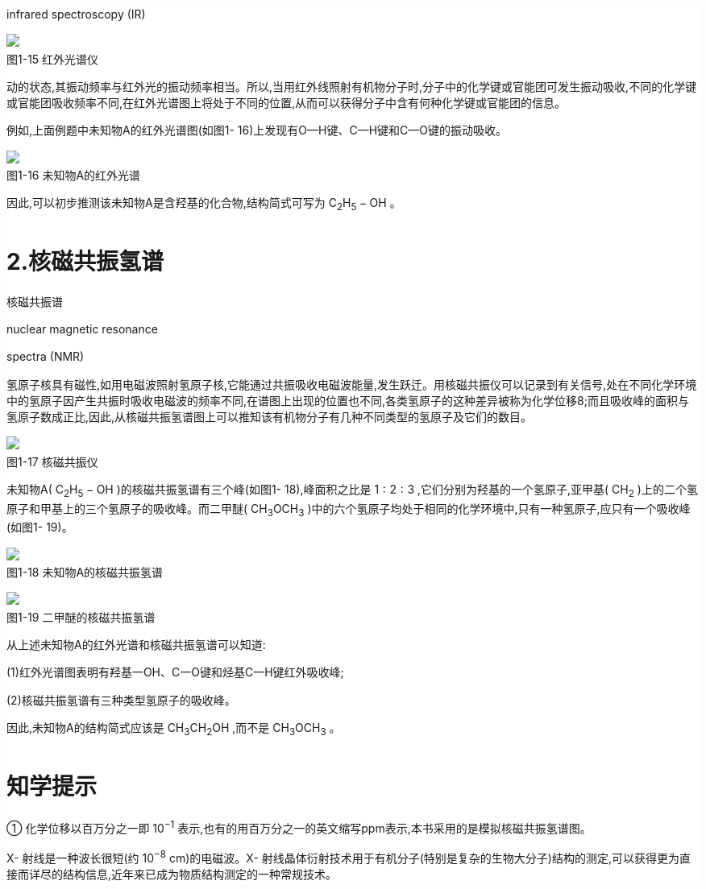 infrared spectroscopy (IR)

![](https://cdn-mineru.openxlab.org.cn/extract/26bf0016-db18-4f13-946a-d886faff6225/2cfa98fe4fc1fafbdd3d5f966073ce360d228d2038478e7ad2ab101dbf2c041c.jpg)  
图1-15 红外光谱仪

动的状态,其振动频率与红外光的振动频率相当。所以,当用红外线照射有机物分子时,分子中的化学键或官能团可发生振动吸收,不同的化学键或官能团吸收频率不同,在红外光谱图上将处于不同的位置,从而可以获得分子中含有何种化学键或官能团的信息。

例如,上面例题中未知物A的红外光谱图(如图1- 16)上发现有O—H键、C—H键和C—O键的振动吸收。

![](https://cdn-mineru.openxlab.org.cn/extract/26bf0016-db18-4f13-946a-d886faff6225/99e69ca929fe18f8584629971e0f54e17e6202ad01e086b7641798094d1688f3.jpg)  
图1-16 未知物A的红外光谱

因此,可以初步推测该未知物A是含羟基的化合物,结构简式可写为  $\mathrm{C}_{2} \mathrm{H}_{5} - \mathrm{OH}$ 。

# 2.核磁共振氢谱

核磁共振谱

nuclear magnetic resonance

spectra (NMR)

氢原子核具有磁性,如用电磁波照射氢原子核,它能通过共振吸收电磁波能量,发生跃迁。用核磁共振仪可以记录到有关信号,处在不同化学环境中的氢原子因产生共振时吸收电磁波的频率不同,在谱图上出现的位置也不同,各类氢原子的这种差异被称为化学位移8;而且吸收峰的面积与氢原子数成正比,因此,从核磁共振氢谱图上可以推知该有机物分子有几种不同类型的氢原子及它们的数目。

![](https://cdn-mineru.openxlab.org.cn/extract/26bf0016-db18-4f13-946a-d886faff6225/9681a9f0f335fe99ba61822e3bfcf6d369bc98e74c778b27b8568866fe056294.jpg)  
图1-17 核磁共振仪

未知物A(  $\mathrm{C}_{2} \mathrm{H}_{5} - \mathrm{OH}$  )的核磁共振氢谱有三个峰(如图1- 18),峰面积之比是  $1:2:3$ ,它们分别为羟基的一个氢原子,亚甲基(  $\mathrm{CH}_{2}$  )上的二个氢原子和甲基上的三个氢原子的吸收峰。而二甲醚(  $\mathrm{CH}_{3} \mathrm{OCH}_{3}$  )中的六个氢原子均处于相同的化学环境中,只有一种氢原子,应只有一个吸收峰(如图1- 19)。

![](https://cdn-mineru.openxlab.org.cn/extract/26bf0016-db18-4f13-946a-d886faff6225/1f70d3faa6bfc17ae000f4000e72d03486386a57165ccd810d82a0e2d8b8ae0c.jpg)  
图1-18 未知物A的核磁共振氢谱

![](https://cdn-mineru.openxlab.org.cn/extract/26bf0016-db18-4f13-946a-d886faff6225/ff6b758304f2d859dd195f19ec59ae5c911395d2d7ba2ebf3ca05e9d9828d25d.jpg)  
图1-19 二甲醚的核磁共振氢谱

从上述未知物A的红外光谱和核磁共振氢谱可以知道:

(1)红外光谱图表明有羟基一OH、C一O键和烃基C一H键红外吸收峰;

(2)核磁共振氢谱有三种类型氢原子的吸收峰。

因此,未知物A的结构简式应该是  $\mathrm{CH}_{3}\mathrm{CH}_{2}\mathrm{OH}$ ,而不是  $\mathrm{CH}_{3}\mathrm{OCH}_{3}$ 。

# 知学提示

$①$  化学位移以百万分之一即 $10^{- 1}$  表示,也有的用百万分之一的英文缩写ppm表示,本书采用的是模拟核磁共振氢谱图。

X- 射线是一种波长很短(约  $10^{- 8}$  cm)的电磁波。X- 射线晶体衍射技术用于有机分子(特别是复杂的生物大分子)结构的测定,可以获得更为直接而详尽的结构信息,近年来已成为物质结构测定的一种常规技术。
